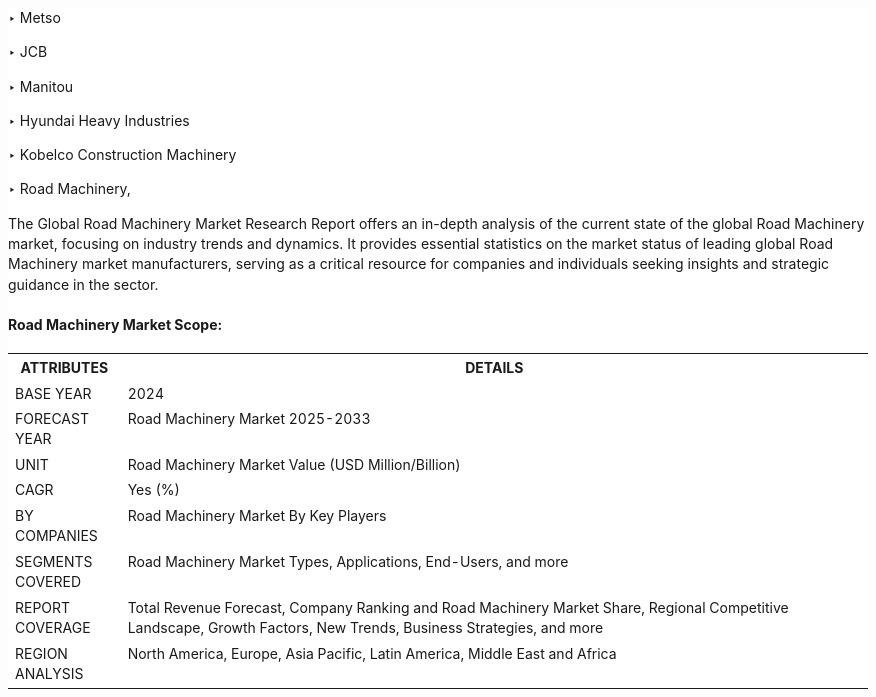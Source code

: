 ‣ Metso

‣ JCB

‣ Manitou

‣ Hyundai Heavy Industries

‣ Kobelco Construction Machinery

‣ Road Machinery,

The Global Road Machinery Market Research Report offers an in-depth analysis of the current state of the global Road Machinery market, focusing on industry trends and dynamics. It provides essential statistics on the market status of leading global Road Machinery market manufacturers, serving as a critical resource for companies and individuals seeking insights and strategic guidance in the sector.

<h4>Road Machinery Market Scope:</h4>
<table>
<tr>
<th>ATTRIBUTES</th>
<th>DETAILS</th>
</tr>
<tr>
<td>BASE YEAR</td>
<td>2024</td>
</tr>
<tr>
<td>FORECAST YEAR</td>
<td>Road Machinery Market 2025-2033</td>
</tr>
<tr>
<td>UNIT</td>
<td>Road Machinery Market Value (USD Million/Billion)</td>
<tr>
<td>CAGR</td>
<td>Yes (%)</td>
</tr>
</tr>
<tr>
<td>BY COMPANIES</td>
<td>Road Machinery Market By Key Players</td>
</tr>
<tr>
<td>SEGMENTS COVERED</td>
<td>Road Machinery Market Types, Applications, End-Users, and more</td>
</tr>
<tr>
<td>REPORT COVERAGE</td>
<td>Total Revenue Forecast, Company Ranking and Road Machinery Market Share, Regional Competitive Landscape, Growth Factors, New Trends, Business Strategies, and more</td>
</tr>
<tr>
<td>REGION ANALYSIS</td>
<td>North America, Europe, Asia Pacific, Latin America, Middle East and Africa</td>
</tr>
</table>
